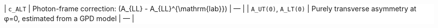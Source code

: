 | `c_ALT`                | Photon-frame correction: \(A_{LL} - A_{LL}^{\mathrm{lab}}\)                                                          | —                      |
| `A_UT(0)`, `A_LT(0)`   | Purely transverse asymmetry at φ=0, estimated from a GPD model                                                       | —                      |